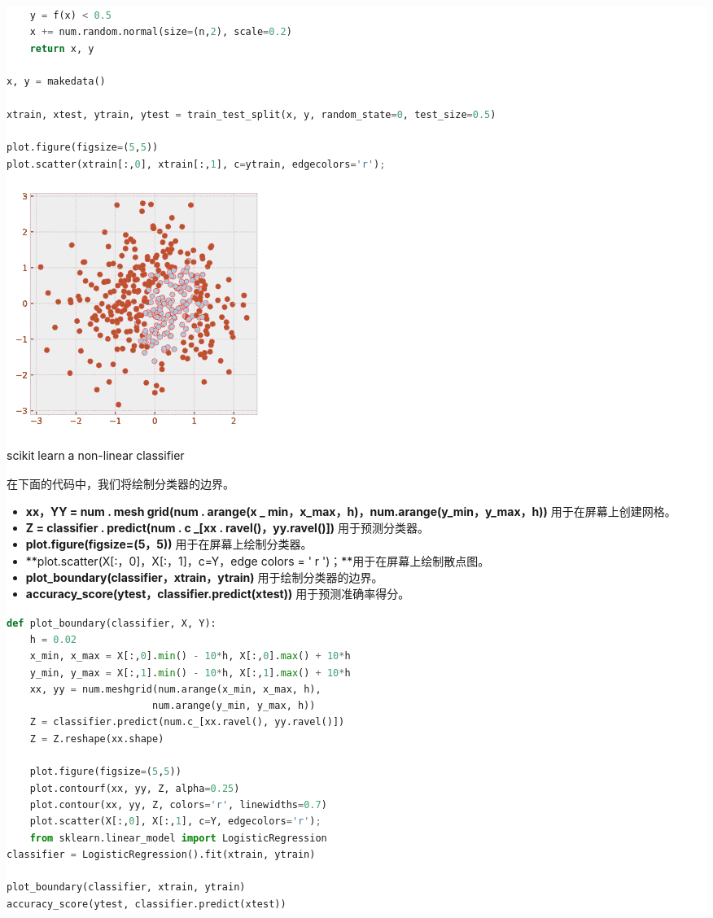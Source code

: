 ```py
    y = f(x) < 0.5
    x += num.random.normal(size=(n,2), scale=0.2)
    return x, y

x, y = makedata()

xtrain, xtest, ytrain, ytest = train_test_split(x, y, random_state=0, test_size=0.5)

plot.figure(figsize=(5,5))
plot.scatter(xtrain[:,0], xtrain[:,1], c=ytrain, edgecolors='r');
```

![scikit learn non linear classifier](img/39c253f99abfd0c271c4961a085da3fa.png "scikit learn non linear classifier")

scikit learn a non-linear classifier

在下面的代码中，我们将绘制分类器的边界。

*   **xx，YY = num . mesh grid(num . arange(x _ min，x_max，h)，num.arange(y_min，y_max，h))** 用于在屏幕上创建网格。
*   **Z = classifier . predict(num . c _[xx . ravel()，yy.ravel()])** 用于预测分类器。
*   **plot.figure(figsize=(5，5))** 用于在屏幕上绘制分类器。
*   **plot.scatter(X[:，0]，X[:，1]，c=Y，edge colors = ' r ')；**用于在屏幕上绘制散点图。
*   **plot_boundary(classifier，xtrain，ytrain)** 用于绘制分类器的边界。
*   **accuracy_score(ytest，classifier.predict(xtest))** 用于预测准确率得分。

```py
def plot_boundary(classifier, X, Y):
    h = 0.02
    x_min, x_max = X[:,0].min() - 10*h, X[:,0].max() + 10*h
    y_min, y_max = X[:,1].min() - 10*h, X[:,1].max() + 10*h
    xx, yy = num.meshgrid(num.arange(x_min, x_max, h),
                         num.arange(y_min, y_max, h))
    Z = classifier.predict(num.c_[xx.ravel(), yy.ravel()])
    Z = Z.reshape(xx.shape)

    plot.figure(figsize=(5,5))
    plot.contourf(xx, yy, Z, alpha=0.25)
    plot.contour(xx, yy, Z, colors='r', linewidths=0.7)
    plot.scatter(X[:,0], X[:,1], c=Y, edgecolors='r');
    from sklearn.linear_model import LogisticRegression
classifier = LogisticRegression().fit(xtrain, ytrain)

plot_boundary(classifier, xtrain, ytrain)
accuracy_score(ytest, classifier.predict(xtest))
```
